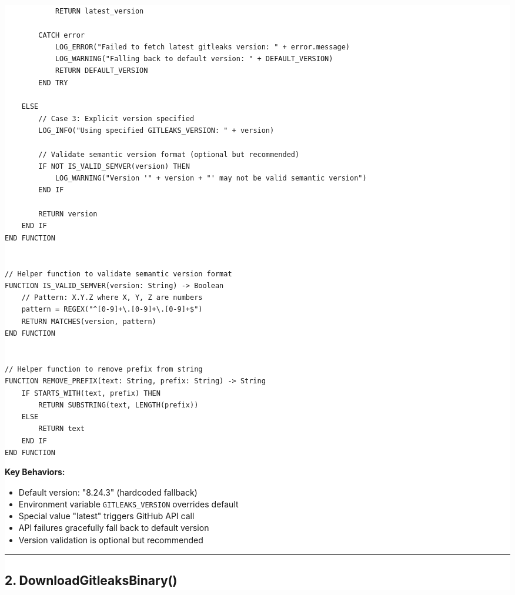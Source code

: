 ```
            RETURN latest_version

        CATCH error
            LOG_ERROR("Failed to fetch latest gitleaks version: " + error.message)
            LOG_WARNING("Falling back to default version: " + DEFAULT_VERSION)
            RETURN DEFAULT_VERSION
        END TRY

    ELSE
        // Case 3: Explicit version specified
        LOG_INFO("Using specified GITLEAKS_VERSION: " + version)

        // Validate semantic version format (optional but recommended)
        IF NOT IS_VALID_SEMVER(version) THEN
            LOG_WARNING("Version '" + version + "' may not be valid semantic version")
        END IF

        RETURN version
    END IF
END FUNCTION


// Helper function to validate semantic version format
FUNCTION IS_VALID_SEMVER(version: String) -> Boolean
    // Pattern: X.Y.Z where X, Y, Z are numbers
    pattern = REGEX("^[0-9]+\.[0-9]+\.[0-9]+$")
    RETURN MATCHES(version, pattern)
END FUNCTION


// Helper function to remove prefix from string
FUNCTION REMOVE_PREFIX(text: String, prefix: String) -> String
    IF STARTS_WITH(text, prefix) THEN
        RETURN SUBSTRING(text, LENGTH(prefix))
    ELSE
        RETURN text
    END IF
END FUNCTION
```

**Key Behaviors:**
- Default version: "8.24.3" (hardcoded fallback)
- Environment variable `GITLEAKS_VERSION` overrides default
- Special value "latest" triggers GitHub API call
- API failures gracefully fall back to default version
- Version validation is optional but recommended

---

## 2. DownloadGitleaksBinary()
